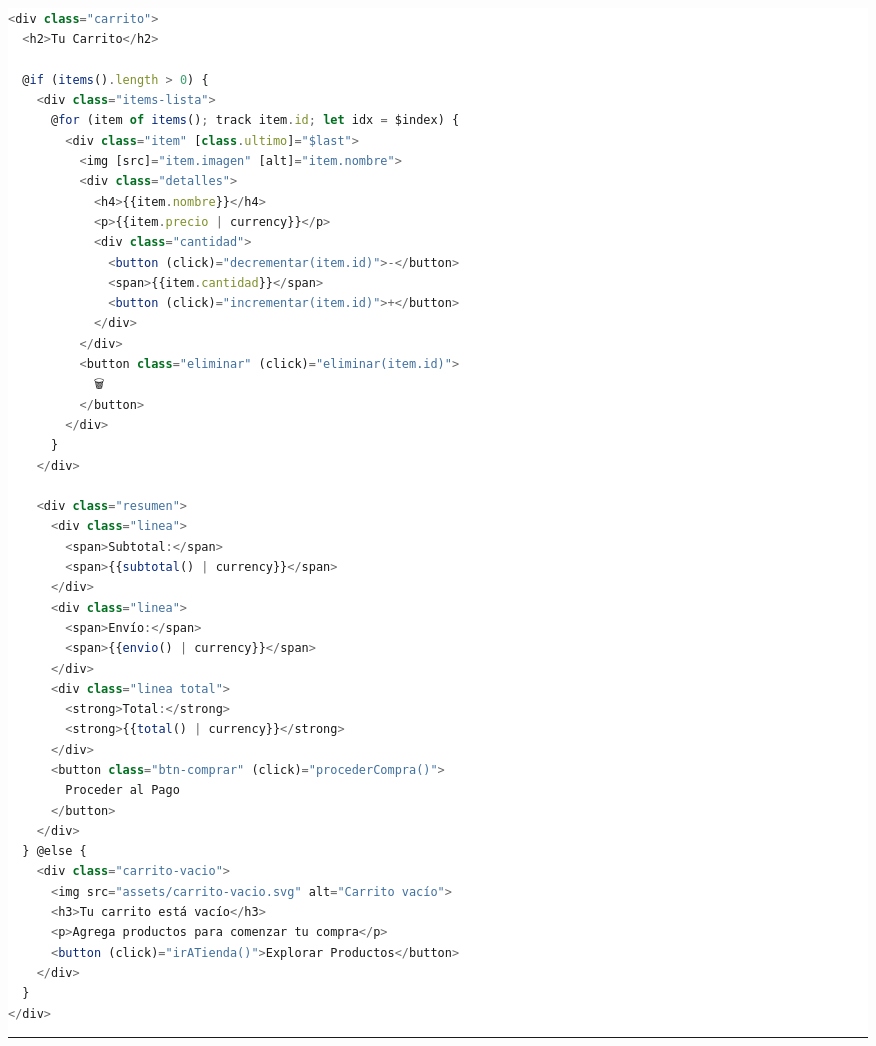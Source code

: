 ```typescript
<div class="carrito">
  <h2>Tu Carrito</h2>

  @if (items().length > 0) {
    <div class="items-lista">
      @for (item of items(); track item.id; let idx = $index) {
        <div class="item" [class.ultimo]="$last">
          <img [src]="item.imagen" [alt]="item.nombre">
          <div class="detalles">
            <h4>{{item.nombre}}</h4>
            <p>{{item.precio | currency}}</p>
            <div class="cantidad">
              <button (click)="decrementar(item.id)">-</button>
              <span>{{item.cantidad}}</span>
              <button (click)="incrementar(item.id)">+</button>
            </div>
          </div>
          <button class="eliminar" (click)="eliminar(item.id)">
            🗑️
          </button>
        </div>
      } 
    </div>

    <div class="resumen">
      <div class="linea">
        <span>Subtotal:</span>
        <span>{{subtotal() | currency}}</span>
      </div>
      <div class="linea">
        <span>Envío:</span>
        <span>{{envio() | currency}}</span>
      </div>
      <div class="linea total">
        <strong>Total:</strong>
        <strong>{{total() | currency}}</strong>
      </div>
      <button class="btn-comprar" (click)="procederCompra()">
        Proceder al Pago
      </button>
    </div>
  } @else {
    <div class="carrito-vacio">
      <img src="assets/carrito-vacio.svg" alt="Carrito vacío">
      <h3>Tu carrito está vacío</h3>
      <p>Agrega productos para comenzar tu compra</p>
      <button (click)="irATienda()">Explorar Productos</button>
    </div>
  }
</div>
```

---